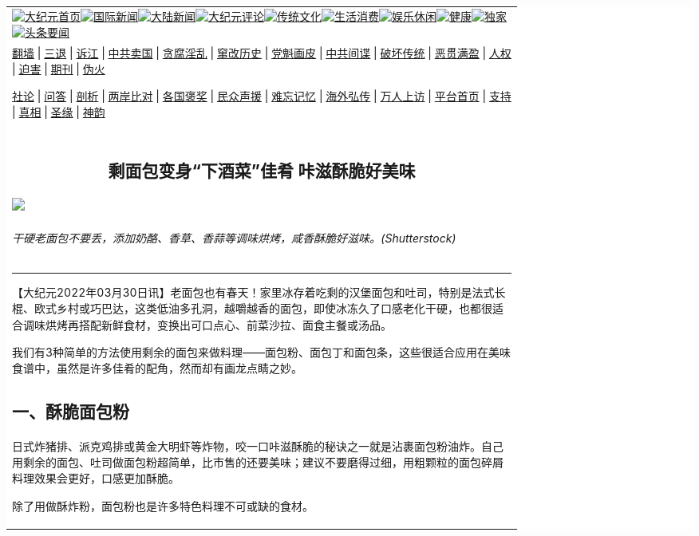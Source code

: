 <a name="1" id="1" target="_blank"></a><span id="1"></span>
<table align=center border="0"><tr><td colspan="2" VALIGN=TOP><a href="https://github.com/19920513/djy/blob/master/gb/nf1351518.md#1"><img src="https://raw.githubusercontent.com/19920513/www/master/t/djy/1.jpg" title="大纪元首页" alt="大纪元首页"></a><a href="https://github.com/19920513/djy/blob/master/gb/n24hr.md#1"><img src="https://raw.githubusercontent.com/19920513/www/master/t/djy/3.jpg" title="国际新闻" alt="国际新闻"></a><a href="https://github.com/19920513/djy/blob/master/gb/nsc413.md#1"><img src="https://raw.githubusercontent.com/19920513/www/master/t/djy/4.jpg" title="大陆新闻" alt="大陆新闻"></a><a href="https://github.com/19920513/djy/blob/master/gb/news392.md#1"><img src="https://raw.githubusercontent.com/19920513/www/master/t/djy/5.jpg" title="大纪元评论" alt="大纪元评论"></a><a href="https://github.com/19920513/djy/blob/master/gb/news2007.md#1"><img src="https://raw.githubusercontent.com/19920513/www/master/t/djy/6.jpg" title="传统文化" alt="传统文化"></a><a href="https://github.com/19920513/djy/blob/master/gb/news2008.md#1"><img src="https://raw.githubusercontent.com/19920513/www/master/t/djy/7.jpg" title="生活消费" alt="生活消费"></a><a href="https://github.com/19920513/djy/blob/master/gb/ncyule.md#1"><img src="https://raw.githubusercontent.com/19920513/www/master/t/djy/8.jpg" title="娱乐休闲" alt="娱乐休闲"></a><a href="https://github.com/19920513/djy/blob/master/gb/nsc1002.md#1"><img src="https://raw.githubusercontent.com/19920513/www/master/t/djy/9.jpg" title="健康" alt="健康"></a><a href="https://github.com/19920513/djy/blob/master/gb/nf6092.md#1"><img src="https://raw.githubusercontent.com/19920513/www/master/t/djy/10a.jpg" title="独家" alt="独家"></a><a href="https://github.com/19920513/djy/blob/master/gb/nf4514.md#1"><img src="https://raw.githubusercontent.com/19920513/www/master/t/djy/12a.jpg" title="头条要闻" alt="头条要闻"></a></td></tr>
<tr><td colspan="2" VALIGN=TOP><a target="_blank" href="https://github.com/19920513/www/blob/master/README.md?zsrh#1">翻墙</a> | <a target="_blank" href="https://github.com/19920513/djy/blob/master/gb/nf5657.md#1">三退</a> | <a target="_blank" href="https://github.com/19920513/djy/blob/master/gb/nf6124.md#1">诉江</a> | <a target="_blank" href="https://github.com/19920513/djy/blob/master/gb/nf1176117.md#1">中共卖国</a> | <a target="_blank" href="https://github.com/19920513/djy/blob/master/gb/nf5773.md#1">贪腐淫乱</a> | <a target="_blank" href="https://github.com/19920513/djy/blob/master/gb/nf1176115.md#1">窜改历史</a> | <a target="_blank" href="https://github.com/19920513/djy/blob/master/gb/nf1176107.md#1">党魁画皮</a> | <a target="_blank" href="https://github.com/19920513/djy/blob/master/gb/nf1320400.md#1">中共间谍</a> | <a target="_blank" href="https://github.com/19920513/djy/blob/master/gb/nf1176114.md#1">破坏传统</a> | <a target="_blank" href="https://github.com/19920513/ntdtv/blob/master/gb/prog447_1.md#1">恶贯满盈</a> | <a target="_blank" href="https://github.com/19920513/djy/blob/master/gb/ncid278.md#1">人权</a> | <a target="_blank" href="https://github.com/19920513/djy/blob/master/gb/nf1176111.md#1">迫害</a> | <a target="_blank" href="https://gitlab.com/szzdlab/mh-qikan/blob/master/README.md#1">期刊</a> | <a target="_blank" href="https://github.com/19920513/djy/blob/master/gb/nf5562.md#1">伪火</a></p><p><a target="_blank" href="https://github.com/19920513/djy/blob/master/gb/9p.md#1">社论</a> | <a target="_blank" href="https://github.com/19920513/djy/blob/master/gb/nf4378.md#1">问答</a> | <a target="_blank" href="https://github.com/19920513/djy/blob/master/gb/nf5792.md#1">剖析</a> | <a target="_blank" href="https://github.com/19920513/djy/blob/master/gb/nf5735.md#1">两岸比对</a> | <a target="_blank" href="https://github.com/19920513/djy/blob/master/gb/nf6119.md#1">各国褒奖</a> | <a target="_blank" href="https://github.com/19920513/djy/blob/master/gb/nf6120.md#1">民众声援</a> | <a target="_blank" href="https://github.com/19920513/djy/blob/master/gb/nf1188594.md#1">难忘记忆</a> | <a target="_blank" href="https://github.com/19920513/djy/blob/master/gb/nf3180.md#1">海外弘传</a> | <a target="_blank" href="https://github.com/19920513/djy/blob/master/gb/nf5410.md#1">万人上访</a> | <a target="_blank" href="https://github.com/19920513/www/blob/master/README.md?zsrh#1">平台首页</a> | <a target="_blank" href="https://github.com/19920513/djy/blob/master/gb/nf4386.md#1">支持</a> | <a target="_blank" href="https://github.com/19920513/djy/blob/master/gb/nf4389.md#1">真相</a> | <a target="_blank" href="https://github.com/19920513/djy/blob/master/gb/nf5790.md#1">圣缘</a> | <a target="_blank" href="https://github.com/19920513/djy/blob/master/gb/nf4786.md#1">神韵</a></td></tr>
<tr><td VALIGN=TOP width="626"><h2 align=center>剩面包变身“下酒菜”佳肴 咔滋酥脆好美味</h2>
<img width="600" src="https://i.epochtimes.com/assets/uploads/2022/03/id13684029-shutterstock_1715806330-600x400.jpg" />
<h6>干硬老面包不要丢，添加奶酪、香草、香蒜等调味烘烤，咸香酥脆好滋味。(Shutterstock)
</h6>
<hr>
	<p>【大纪元2022年03月30日讯】老面包也有春天！家里冰存着吃剩的汉堡面包和吐司，特别是法式长棍、欧式乡村或巧巴达，这类低油多孔洞，越嚼越香的面包，即使冰冻久了口感老化干硬，也都很适合调味烘烤再搭配新鲜食材，变换出可口点心、前菜沙拉、面食主餐或汤品。</p>
<p>我们有3种简单的方法使用剩余的面包来做料理——<ahref="https://github.com/19920513/djy/blob/master/gb/tag/%E9%9D%A2%E5%8C%85%E7%B2%89.md#1">面包粉</a>、面包丁和面包条，这些很适合应用在美味食谱中，虽然是许多佳肴的配角，然而却有画龙点睛之妙。</p>
<h2><strong>一、酥脆<ahref="https://github.com/19920513/djy/blob/master/gb/tag/%E9%9D%A2%E5%8C%85%E7%B2%89.md#1">面包粉</a></strong></h2>
<p>日式炸猪排、派克鸡排或黄金大明虾等炸物，咬一口咔滋酥脆的秘诀之一就是沾裹面包粉油炸。自己用剩余的面包、吐司做面包粉超简单，比市售的还要美味；建议不要磨得过细，用粗颗粒的面包碎屑料理效果会更好，口感更加酥脆。</p>
<p>除了用做酥炸粉，面包粉也是许多特色料理不可或缺的食材。</p>